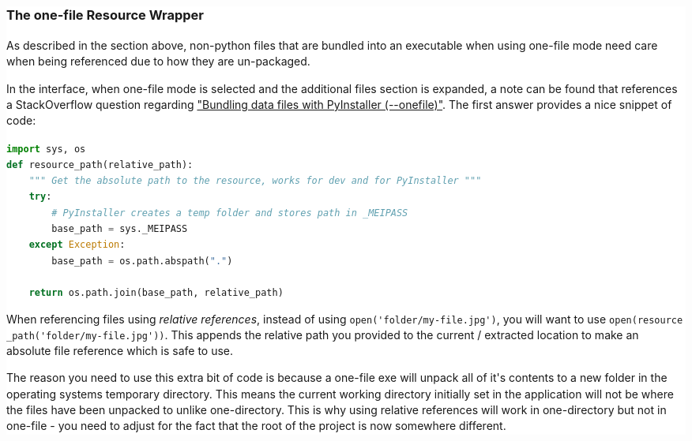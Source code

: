 ### The one-file Resource Wrapper
As described in the section above, non-python files that are bundled into an executable when using one-file mode need care when being referenced due to how they are un-packaged.

In the interface, when one-file mode is selected and the additional files section is expanded, a note can be found that references a StackOverflow question regarding ["Bundling data files with PyInstaller (--onefile)"](https://stackoverflow.com/questions/7674790/bundling-data-files-with-pyinstaller-onefile). The first answer provides a nice snippet of code:

```python
import sys, os
def resource_path(relative_path):
    """ Get the absolute path to the resource, works for dev and for PyInstaller """
    try:
        # PyInstaller creates a temp folder and stores path in _MEIPASS
        base_path = sys._MEIPASS
    except Exception:
        base_path = os.path.abspath(".")

    return os.path.join(base_path, relative_path)
```

When referencing files using *relative references*, instead of using `open('folder/my-file.jpg')`, you will want to use `open(resource_path('folder/my-file.jpg'))`. This appends the relative path you provided to the current / extracted location to make an absolute file reference which is safe to use.

The reason you need to use this extra bit of code is because a one-file exe will unpack all of it's contents to a new folder in the operating systems temporary directory. This means the current working directory initially set in the application will not be where the files have been unpacked to unlike one-directory. This is why using relative references will work in one-directory but not in one-file - you need to adjust for the fact that the root of the project is now somewhere different.
